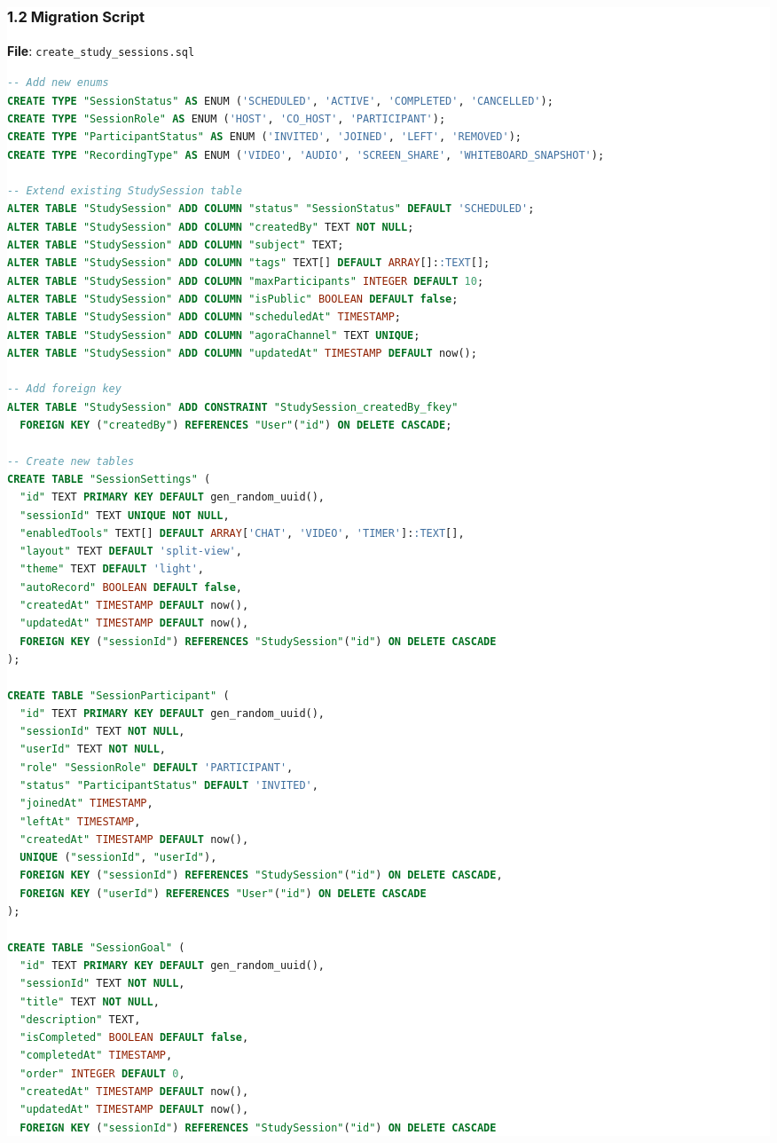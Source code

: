 ### 1.2 Migration Script

**File**: `create_study_sessions.sql`

```sql
-- Add new enums
CREATE TYPE "SessionStatus" AS ENUM ('SCHEDULED', 'ACTIVE', 'COMPLETED', 'CANCELLED');
CREATE TYPE "SessionRole" AS ENUM ('HOST', 'CO_HOST', 'PARTICIPANT');
CREATE TYPE "ParticipantStatus" AS ENUM ('INVITED', 'JOINED', 'LEFT', 'REMOVED');
CREATE TYPE "RecordingType" AS ENUM ('VIDEO', 'AUDIO', 'SCREEN_SHARE', 'WHITEBOARD_SNAPSHOT');

-- Extend existing StudySession table
ALTER TABLE "StudySession" ADD COLUMN "status" "SessionStatus" DEFAULT 'SCHEDULED';
ALTER TABLE "StudySession" ADD COLUMN "createdBy" TEXT NOT NULL;
ALTER TABLE "StudySession" ADD COLUMN "subject" TEXT;
ALTER TABLE "StudySession" ADD COLUMN "tags" TEXT[] DEFAULT ARRAY[]::TEXT[];
ALTER TABLE "StudySession" ADD COLUMN "maxParticipants" INTEGER DEFAULT 10;
ALTER TABLE "StudySession" ADD COLUMN "isPublic" BOOLEAN DEFAULT false;
ALTER TABLE "StudySession" ADD COLUMN "scheduledAt" TIMESTAMP;
ALTER TABLE "StudySession" ADD COLUMN "agoraChannel" TEXT UNIQUE;
ALTER TABLE "StudySession" ADD COLUMN "updatedAt" TIMESTAMP DEFAULT now();

-- Add foreign key
ALTER TABLE "StudySession" ADD CONSTRAINT "StudySession_createdBy_fkey"
  FOREIGN KEY ("createdBy") REFERENCES "User"("id") ON DELETE CASCADE;

-- Create new tables
CREATE TABLE "SessionSettings" (
  "id" TEXT PRIMARY KEY DEFAULT gen_random_uuid(),
  "sessionId" TEXT UNIQUE NOT NULL,
  "enabledTools" TEXT[] DEFAULT ARRAY['CHAT', 'VIDEO', 'TIMER']::TEXT[],
  "layout" TEXT DEFAULT 'split-view',
  "theme" TEXT DEFAULT 'light',
  "autoRecord" BOOLEAN DEFAULT false,
  "createdAt" TIMESTAMP DEFAULT now(),
  "updatedAt" TIMESTAMP DEFAULT now(),
  FOREIGN KEY ("sessionId") REFERENCES "StudySession"("id") ON DELETE CASCADE
);

CREATE TABLE "SessionParticipant" (
  "id" TEXT PRIMARY KEY DEFAULT gen_random_uuid(),
  "sessionId" TEXT NOT NULL,
  "userId" TEXT NOT NULL,
  "role" "SessionRole" DEFAULT 'PARTICIPANT',
  "status" "ParticipantStatus" DEFAULT 'INVITED',
  "joinedAt" TIMESTAMP,
  "leftAt" TIMESTAMP,
  "createdAt" TIMESTAMP DEFAULT now(),
  UNIQUE ("sessionId", "userId"),
  FOREIGN KEY ("sessionId") REFERENCES "StudySession"("id") ON DELETE CASCADE,
  FOREIGN KEY ("userId") REFERENCES "User"("id") ON DELETE CASCADE
);

CREATE TABLE "SessionGoal" (
  "id" TEXT PRIMARY KEY DEFAULT gen_random_uuid(),
  "sessionId" TEXT NOT NULL,
  "title" TEXT NOT NULL,
  "description" TEXT,
  "isCompleted" BOOLEAN DEFAULT false,
  "completedAt" TIMESTAMP,
  "order" INTEGER DEFAULT 0,
  "createdAt" TIMESTAMP DEFAULT now(),
  "updatedAt" TIMESTAMP DEFAULT now(),
  FOREIGN KEY ("sessionId") REFERENCES "StudySession"("id") ON DELETE CASCADE
```